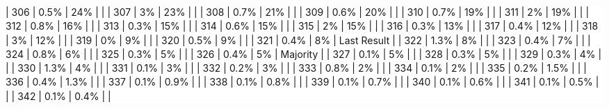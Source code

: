 | 306 | 0.5% | 24% |  |
| 307 | 3% | 23% |  |
| 308 | 0.7% | 21% |  |
| 309 | 0.6% | 20% |  |
| 310 | 0.7% | 19% |  |
| 311 | 2% | 19% |  |
| 312 | 0.8% | 16% |  |
| 313 | 0.3% | 15% |  |
| 314 | 0.6% | 15% |  |
| 315 | 2% | 15% |  |
| 316 | 0.3% | 13% |  |
| 317 | 0.4% | 12% |  |
| 318 | 3% | 12% |  |
| 319 | 0% | 9% |  |
| 320 | 0.5% | 9% |  |
| 321 | 0.4% | 8% | Last Result |
| 322 | 1.3% | 8% |  |
| 323 | 0.4% | 7% |  |
| 324 | 0.8% | 6% |  |
| 325 | 0.3% | 5% |  |
| 326 | 0.4% | 5% | Majority |
| 327 | 0.1% | 5% |  |
| 328 | 0.3% | 5% |  |
| 329 | 0.3% | 4% |  |
| 330 | 1.3% | 4% |  |
| 331 | 0.1% | 3% |  |
| 332 | 0.2% | 3% |  |
| 333 | 0.8% | 2% |  |
| 334 | 0.1% | 2% |  |
| 335 | 0.2% | 1.5% |  |
| 336 | 0.4% | 1.3% |  |
| 337 | 0.1% | 0.9% |  |
| 338 | 0.1% | 0.8% |  |
| 339 | 0.1% | 0.7% |  |
| 340 | 0.1% | 0.6% |  |
| 341 | 0.1% | 0.5% |  |
| 342 | 0.1% | 0.4% |  |